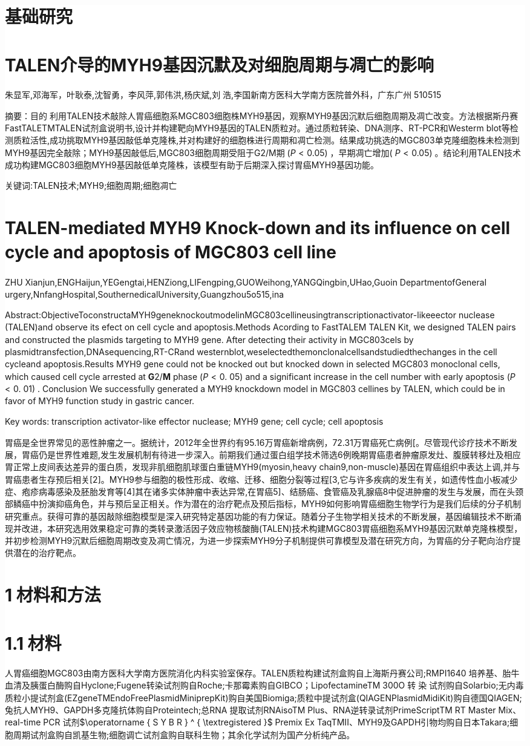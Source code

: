 # 基础研究

# TALEN介导的MYH9基因沉默及对细胞周期与凋亡的影响

朱显军,邓海军，叶耿泰,沈智勇，李风萍,郭伟洪,杨庆斌,刘 浩,李国新南方医科大学南方医院普外科，广东广州 510515

摘要：目的 利用TALEN技术敲除人胃癌细胞系MGC803细胞株MYH9基因，观察MYH9基因沉默后细胞周期及凋亡改变。方法根据斯丹赛FastTALETMTALEN试剂盒说明书,设计并构建靶向MYH9基因的TALEN质粒对。通过质粒转染、DNA测序、RT-PCR和Westerm blot等检测质粒活性,成功挑取MYH9基因敲低单克隆株,并对构建好的细胞株进行周期和凋亡检测。结果成功挑选的MGC803单克隆细胞株未检测到MYH9基因完全敲除；MYH9基因敲低后,MGC803细胞周期受阻于G2/M期 $( P { < } 0 . 0 5 )$ ，早期凋亡增加( $P { < } 0 . 0 5 )$ 。结论利用TALEN技术成功构建MGC803细胞MYH9基因敲低单克隆株，该模型有助于后期深入探讨胃癌MYH9基因功能。

关键词:TALEN技术;MYH9;细胞周期;细胞凋亡

# TALEN-mediated MYH9 Knock-down and its influence on cell cycle and apoptosis of MGC803 cell line

ZHU Xianjun,ENGHaijun,YEGengtai,HENZiong,LIFengping,GUOWeihong,YANGQingbin,UHao,Guoin DepartmentofGeneral urgery,NnfangHospital,SouthernedicalUniversity,Guangzhou5o515,ina

Abstract:ObjectiveToconstructaMYH9geneknockoutmodelinMGC803cellineusingtranscriptionactivator-likeeector nuclease (TALEN)and observe its efect on cell cycle and apoptosis.Methods Acording to FastTALEM TALEN Kit, we designed TALEN pairs and constructed the plasmids targeting to MYH9 gene. After detecting their activity in MGC803cels by plasmidtransfection,DNAsequencing,RT-CRand westernblot,weselectedthemonclonalcellsandstudiedthechanges in the cell cycleand apoptosis.Results MYH9 gene could not be knocked out but knocked down in selected MGC803 monoclonal cells, which caused cell cycle arrested at $\mathbf { G } 2 / \mathbf { M }$ phase $( P { < } 0 . \ 0 5 )$ and a significant increase in the cell number with early apoptosis $( P { < } 0 . \ 0 1 )$ . Conclusion We successfully generated a MYH9 knockdown model in MGC803 cellines by TALEN, which could be in favor of MYH9 function study in gastric cancer.

Key words: transcription activator-like effector nuclease; MYH9 gene; cell cycle; cell apoptosis

胃癌是全世界常见的恶性肿瘤之一。据统计，2012年全世界约有95.16万胃癌新增病例，72.31万胃癌死亡病例[。尽管现代诊疗技术不断发展，胃癌仍是世界性难题,发生发展机制有待进一步深入。前期我们通过蛋白组学技术筛选6例晚期胃癌患者肿瘤原发灶、腹膜转移灶及相应胃正常上皮间表达差异的蛋白质，发现非肌细胞肌球蛋白重链MYH9(myosin,heavy chain9,non-muscle)基因在胃癌组织中表达上调,并与胃癌患者生存预后相关[2]。MYH9参与细胞的极性形成、收缩、迁移、细胞分裂等过程[3,它与许多疾病的发生有关，如遗传性血小板减少症、疱疹病毒感染及胚胎发育等[4]其在诸多实体肿瘤中表达异常,在胃癌5]、结肠癌、食管癌及乳腺癌8中促进肿瘤的发生与发展，而在头颈部鳞癌中扮演抑癌角色，并与预后呈正相关。作为潜在的治疗靶点及预后指标，MYH9如何影响胃癌细胞生物学行为是我们后续的分子机制研究重点。获得可靠的基因敲除细胞模型是深入研究特定基因功能的有力保证。随着分子生物学相关技术的不断发展，基因编辑技术不断涌现并改进，本研究选用效果稳定可靠的类转录激活因子效应物核酸酶(TALEN)技术构建MGC803胃癌细胞系MYH9基因沉默单克隆株模型，并初步检测MYH9沉默后细胞周期改变及凋亡情况，为进一步探索MYH9分子机制提供可靠模型及潜在研究方向，为胃癌的分子靶向治疗提供潜在的治疗靶点。

# 1 材料和方法

# 1.1 材料

人胃癌细胞MGC803由南方医科大学南方医院消化内科实验室保存。TALEN质粒构建试剂盒购自上海斯丹赛公司;RMPI1640 培养基、胎牛血清及胰蛋白酶购自Hyclone;Fugene转染试剂购自Roche;卡那霉素购自GIBCO；LipofectamineTM 300O 转 染 试剂购自Solarbio;无内毒质粒小提试剂盒(EZgeneTMEndoFreePlasmidMiniprepKit)购自美国Biomiga;质粒中提试剂盒(QIAGENPlasmidMidiKit)购自德国QIAGEN;兔抗人MYH9、GAPDH多克隆抗体购自Proteintech;总RNA 提取试剂RNAisoTM Plus、RNA逆转录试剂PrimeScriptTM RT Master Mix、real-time PCR 试剂$\operatorname { S Y B R } ^ { \textregistered }$ Premix Ex TaqTMII、MYH9及GAPDH引物均购自日本Takara;细胞周期试剂盒购自凯基生物;细胞调亡试剂盒购自联科生物；其余化学试剂为国产分析纯产品。
